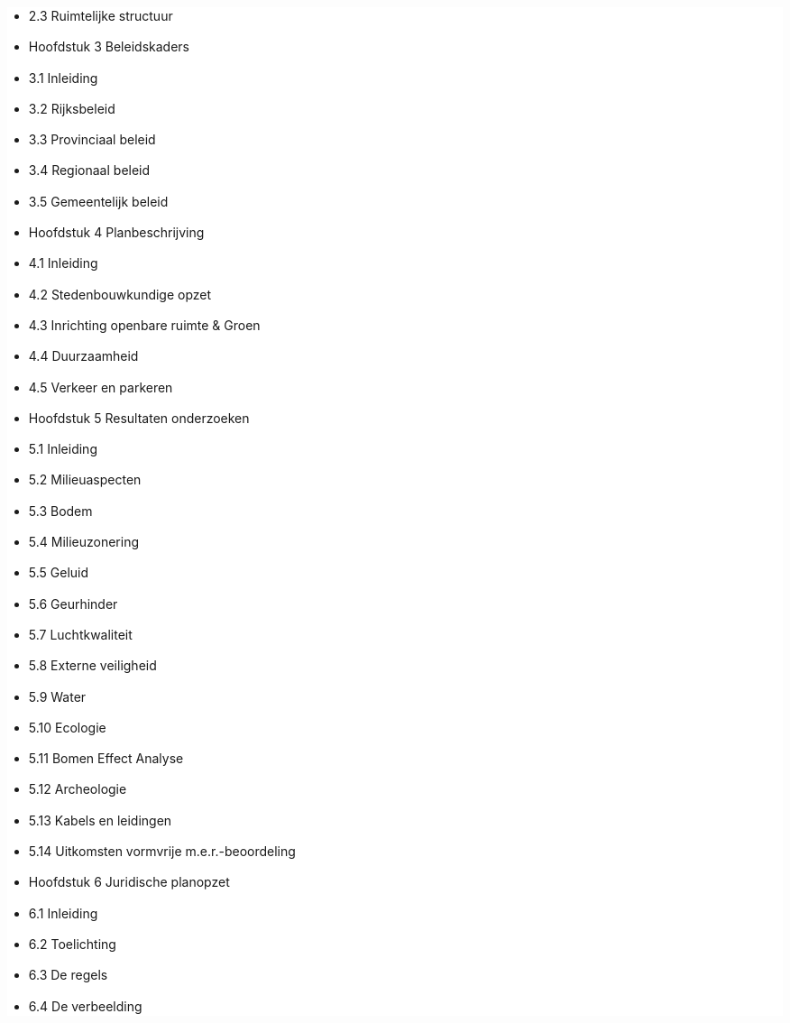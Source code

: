 + 2\.3 Ruimtelijke structuur

* Hoofdstuk 3 Beleidskaders

+ 3\.1 Inleiding

+ 3\.2 Rijksbeleid

+ 3\.3 Provinciaal beleid

+ 3\.4 Regionaal beleid

+ 3\.5 Gemeentelijk beleid

* Hoofdstuk 4 Planbeschrijving

+ 4\.1 Inleiding

+ 4\.2 Stedenbouwkundige opzet

+ 4\.3 Inrichting openbare ruimte \& Groen

+ 4\.4 Duurzaamheid

+ 4\.5 Verkeer en parkeren

* Hoofdstuk 5 Resultaten onderzoeken

+ 5\.1 Inleiding

+ 5\.2 Milieuaspecten

+ 5\.3 Bodem

+ 5\.4 Milieuzonering

+ 5\.5 Geluid

+ 5\.6 Geurhinder

+ 5\.7 Luchtkwaliteit

+ 5\.8 Externe veiligheid

+ 5\.9 Water

+ 5\.10 Ecologie

+ 5\.11 Bomen Effect Analyse

+ 5\.12 Archeologie

+ 5\.13 Kabels en leidingen

+ 5\.14 Uitkomsten vormvrije m.e.r.\-beoordeling

* Hoofdstuk 6 Juridische planopzet

+ 6\.1 Inleiding

+ 6\.2 Toelichting

+ 6\.3 De regels

+ 6\.4 De verbeelding
